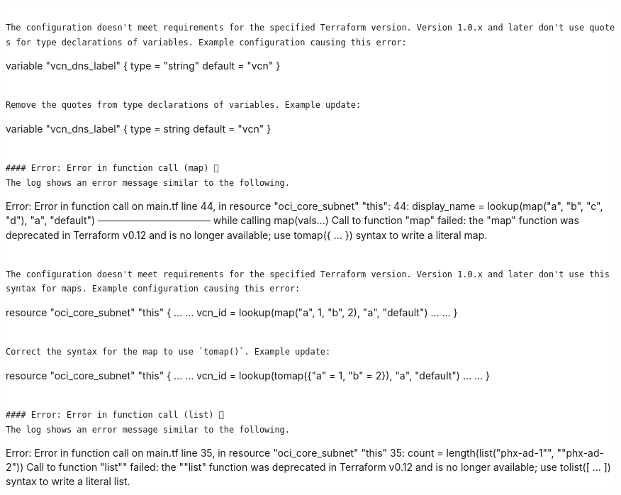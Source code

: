 ```

The configuration doesn't meet requirements for the specified Terraform version. Version 1.0.x and later don't use quotes for type declarations of variables. Example configuration causing this error:
```
variable "vcn_dns_label" {
 type = "string"
 default = "vcn"
}
```

Remove the quotes from type declarations of variables. Example update:
```
variable "vcn_dns_label" {
 type = string
 default = "vcn"
}
```

#### Error: Error in function call (map) 🔗 
The log shows an error message similar to the following.
```
Error: Error in function call
on main.tf line 44, in resource "oci_core_subnet" "this":
44:    display_name    = lookup(map("a", "b", "c", "d"), "a", "default")
────────────────
while calling map(vals...)
Call to function "map" failed: the "map" function was deprecated in Terraform v0.12 and 
is no longer available; use tomap({ ... }) syntax to write a literal map.
```

The configuration doesn't meet requirements for the specified Terraform version. Version 1.0.x and later don't use this syntax for maps. Example configuration causing this error:
```
resource "oci_core_subnet" "this" {
  ...
  ...
  vcn_id = lookup(map("a", 1, "b", 2), "a", "default")
  ...
  ...
}
```

Correct the syntax for the map to use `tomap()`. Example update:
```
resource "oci_core_subnet" "this" {
  ...
  ...
  vcn_id = lookup(tomap({"a" = 1, "b" = 2}), "a", "default")
  ...
  ...
}
```

#### Error: Error in function call (list) 🔗 
The log shows an error message similar to the following.
```
Error: Error in function call
on main.tf line 35, in resource "oci_core_subnet" "this"
 35:    count        = length(list("phx-ad-1"", ""phx-ad-2"))
Call to function "list"" failed: the ""list" function was deprecated in
Terraform v0.12 and is no longer available; use tolist([ ... ]) syntax to
write a literal list.
```

```